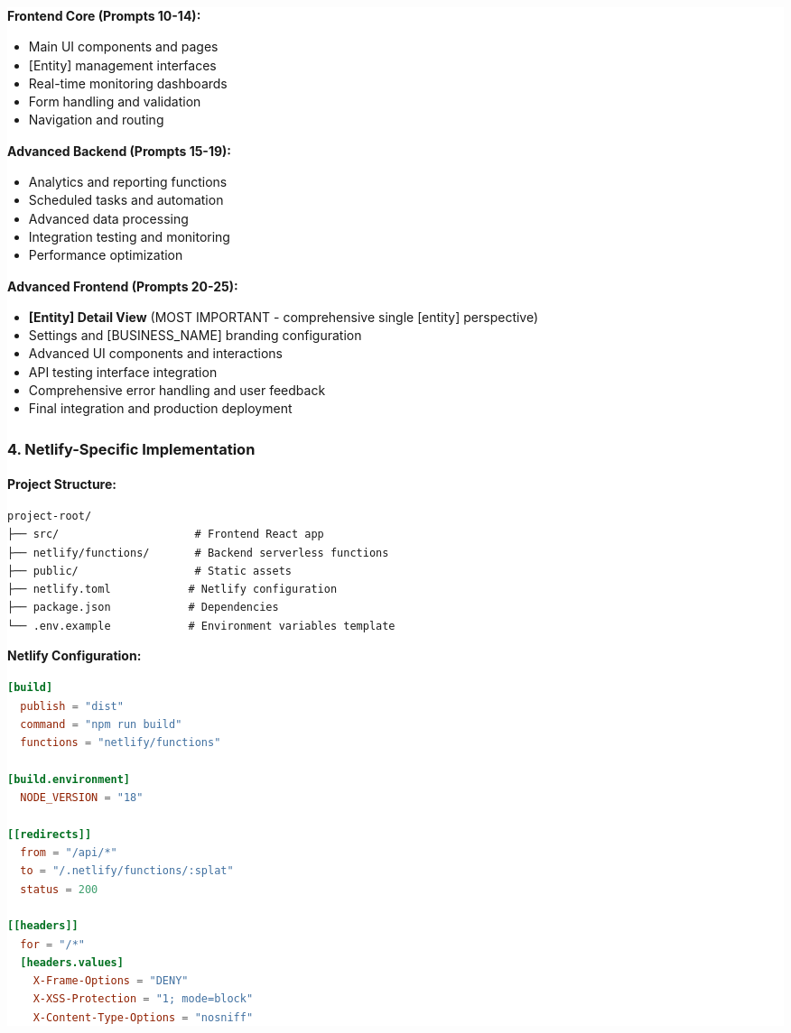 **Frontend Core (Prompts 10-14):**
- Main UI components and pages
- [Entity] management interfaces
- Real-time monitoring dashboards
- Form handling and validation
- Navigation and routing

**Advanced Backend (Prompts 15-19):**
- Analytics and reporting functions
- Scheduled tasks and automation
- Advanced data processing
- Integration testing and monitoring
- Performance optimization

**Advanced Frontend (Prompts 20-25):**
- **[Entity] Detail View** (MOST IMPORTANT - comprehensive single [entity] perspective)
- Settings and [BUSINESS_NAME] branding configuration
- Advanced UI components and interactions
- API testing interface integration
- Comprehensive error handling and user feedback
- Final integration and production deployment

### 4. Netlify-Specific Implementation

**Project Structure:**
```
project-root/
├── src/                     # Frontend React app
├── netlify/functions/       # Backend serverless functions
├── public/                  # Static assets
├── netlify.toml            # Netlify configuration
├── package.json            # Dependencies
└── .env.example            # Environment variables template
```

**Netlify Configuration:**
```toml
[build]
  publish = "dist"
  command = "npm run build"
  functions = "netlify/functions"

[build.environment]
  NODE_VERSION = "18"

[[redirects]]
  from = "/api/*"
  to = "/.netlify/functions/:splat"
  status = 200

[[headers]]
  for = "/*"
  [headers.values]
    X-Frame-Options = "DENY"
    X-XSS-Protection = "1; mode=block"
    X-Content-Type-Options = "nosniff"
```
